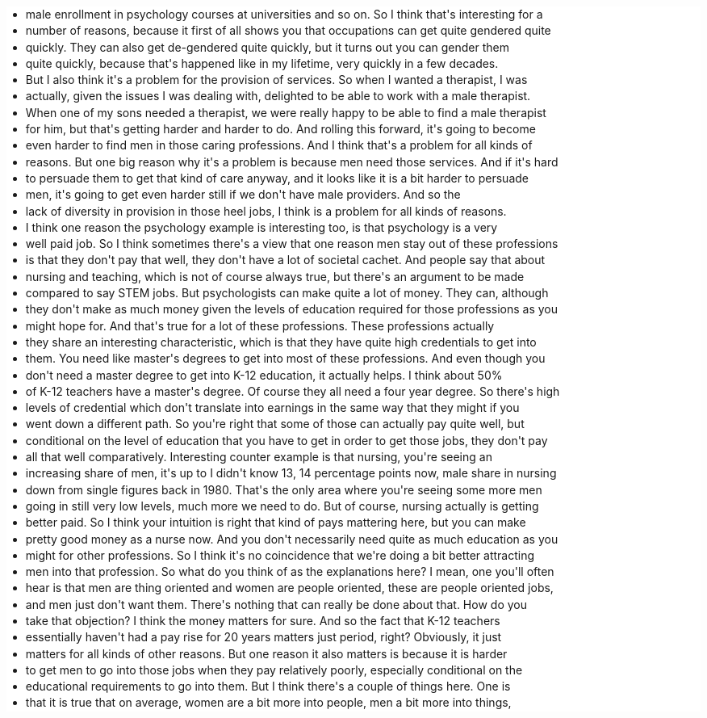 *  male enrollment in psychology courses at universities and so on. So I think that's interesting for a
*  number of reasons, because it first of all shows you that occupations can get quite gendered quite
*  quickly. They can also get de-gendered quite quickly, but it turns out you can gender them
*  quite quickly, because that's happened like in my lifetime, very quickly in a few decades.
*  But I also think it's a problem for the provision of services. So when I wanted a therapist, I was
*  actually, given the issues I was dealing with, delighted to be able to work with a male therapist.
*  When one of my sons needed a therapist, we were really happy to be able to find a male therapist
*  for him, but that's getting harder and harder to do. And rolling this forward, it's going to become
*  even harder to find men in those caring professions. And I think that's a problem for all kinds of
*  reasons. But one big reason why it's a problem is because men need those services. And if it's hard
*  to persuade them to get that kind of care anyway, and it looks like it is a bit harder to persuade
*  men, it's going to get even harder still if we don't have male providers. And so the
*  lack of diversity in provision in those heel jobs, I think is a problem for all kinds of reasons.
*  I think one reason the psychology example is interesting too, is that psychology is a very
*  well paid job. So I think sometimes there's a view that one reason men stay out of these professions
*  is that they don't pay that well, they don't have a lot of societal cachet. And people say that about
*  nursing and teaching, which is not of course always true, but there's an argument to be made
*  compared to say STEM jobs. But psychologists can make quite a lot of money. They can, although
*  they don't make as much money given the levels of education required for those professions as you
*  might hope for. And that's true for a lot of these professions. These professions actually
*  they share an interesting characteristic, which is that they have quite high credentials to get into
*  them. You need like master's degrees to get into most of these professions. And even though you
*  don't need a master degree to get into K-12 education, it actually helps. I think about 50%
*  of K-12 teachers have a master's degree. Of course they all need a four year degree. So there's high
*  levels of credential which don't translate into earnings in the same way that they might if you
*  went down a different path. So you're right that some of those can actually pay quite well, but
*  conditional on the level of education that you have to get in order to get those jobs, they don't pay
*  all that well comparatively. Interesting counter example is that nursing, you're seeing an
*  increasing share of men, it's up to I didn't know 13, 14 percentage points now, male share in nursing
*  down from single figures back in 1980. That's the only area where you're seeing some more men
*  going in still very low levels, much more we need to do. But of course, nursing actually is getting
*  better paid. So I think your intuition is right that kind of pays mattering here, but you can make
*  pretty good money as a nurse now. And you don't necessarily need quite as much education as you
*  might for other professions. So I think it's no coincidence that we're doing a bit better attracting
*  men into that profession. So what do you think of as the explanations here? I mean, one you'll often
*  hear is that men are thing oriented and women are people oriented, these are people oriented jobs,
*  and men just don't want them. There's nothing that can really be done about that. How do you
*  take that objection? I think the money matters for sure. And so the fact that K-12 teachers
*  essentially haven't had a pay rise for 20 years matters just period, right? Obviously, it just
*  matters for all kinds of other reasons. But one reason it also matters is because it is harder
*  to get men to go into those jobs when they pay relatively poorly, especially conditional on the
*  educational requirements to go into them. But I think there's a couple of things here. One is
*  that it is true that on average, women are a bit more into people, men a bit more into things,